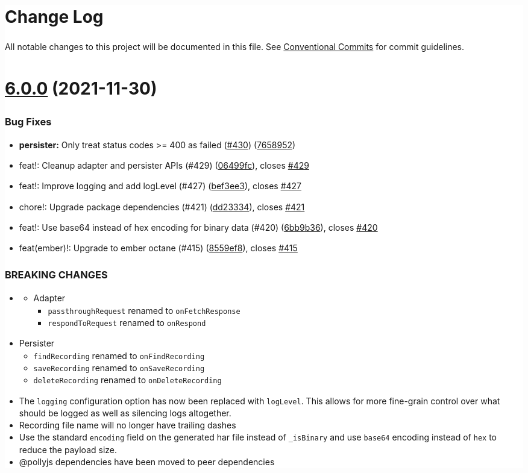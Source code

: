 # Change Log

All notable changes to this project will be documented in this file.
See [Conventional Commits](https://conventionalcommits.org) for commit guidelines.

# [6.0.0](https://github.com/netflix/pollyjs/compare/v5.2.0...v6.0.0) (2021-11-30)


### Bug Fixes

* **persister:** Only treat status codes >= 400 as failed ([#430](https://github.com/netflix/pollyjs/issues/430)) ([7658952](https://github.com/netflix/pollyjs/commit/765895232746cd560da6bd566de8a312045b1703))


* feat!: Cleanup adapter and persister APIs (#429) ([06499fc](https://github.com/netflix/pollyjs/commit/06499fc2d85254b3329db2bec770d173ed32bca0)), closes [#429](https://github.com/netflix/pollyjs/issues/429)
* feat!: Improve logging and add logLevel (#427) ([bef3ee3](https://github.com/netflix/pollyjs/commit/bef3ee39f71dfc2fa4dbeb522dfba16d01243e9f)), closes [#427](https://github.com/netflix/pollyjs/issues/427)
* chore!: Upgrade package dependencies (#421) ([dd23334](https://github.com/netflix/pollyjs/commit/dd23334fa9b64248e4c49c3616237bdc2f12f682)), closes [#421](https://github.com/netflix/pollyjs/issues/421)
* feat!: Use base64 instead of hex encoding for binary data (#420) ([6bb9b36](https://github.com/netflix/pollyjs/commit/6bb9b36522d73f9c079735d9006a12376aee39ea)), closes [#420](https://github.com/netflix/pollyjs/issues/420)
* feat(ember)!: Upgrade to ember octane (#415) ([8559ef8](https://github.com/netflix/pollyjs/commit/8559ef8c600aefaec629870eac5f5c8953e18b16)), closes [#415](https://github.com/netflix/pollyjs/issues/415)


### BREAKING CHANGES

* - Adapter
	- `passthroughRequest` renamed to `onFetchResponse`
	- `respondToRequest` renamed to `onRespond`

- Persister
	- `findRecording` renamed to `onFindRecording`
	- `saveRecording` renamed to `onSaveRecording`
	- `deleteRecording` renamed to `onDeleteRecording`
* The `logging` configuration option has now been replaced with `logLevel`. This allows for more fine-grain control over what should be logged as well as silencing logs altogether. 
* Recording file name will no longer have trailing dashes
* Use the standard `encoding` field on the generated har file instead of `_isBinary` and use `base64` encoding instead of `hex` to reduce the payload size.
* @pollyjs dependencies have been moved to peer dependencies



